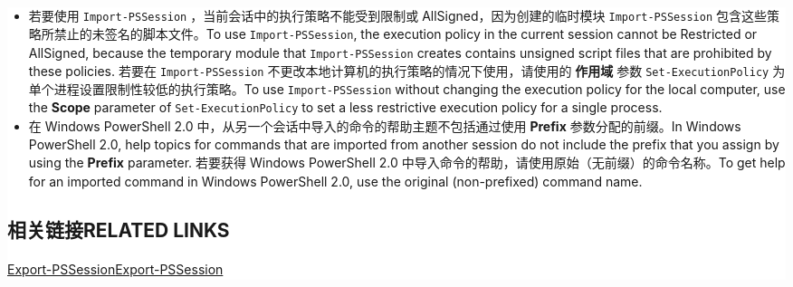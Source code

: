 - <span data-ttu-id="b7e38-312">若要使用 `Import-PSSession` ，当前会话中的执行策略不能受到限制或 AllSigned，因为创建的临时模块 `Import-PSSession` 包含这些策略所禁止的未签名的脚本文件。</span><span class="sxs-lookup"><span data-stu-id="b7e38-312">To use `Import-PSSession`, the execution policy in the current session cannot be Restricted or AllSigned, because the temporary module that `Import-PSSession` creates contains unsigned script files that are prohibited by these policies.</span></span> <span data-ttu-id="b7e38-313">若要在 `Import-PSSession` 不更改本地计算机的执行策略的情况下使用，请使用的 **作用域** 参数 `Set-ExecutionPolicy` 为单个进程设置限制性较低的执行策略。</span><span class="sxs-lookup"><span data-stu-id="b7e38-313">To use `Import-PSSession` without changing the execution policy for the local computer, use the **Scope** parameter of `Set-ExecutionPolicy` to set a less restrictive execution policy for a single process.</span></span>
- <span data-ttu-id="b7e38-314">在 Windows PowerShell 2.0 中，从另一个会话中导入的命令的帮助主题不包括通过使用 **Prefix** 参数分配的前缀。</span><span class="sxs-lookup"><span data-stu-id="b7e38-314">In Windows PowerShell 2.0, help topics for commands that are imported from another session do not include the prefix that you assign by using the **Prefix** parameter.</span></span> <span data-ttu-id="b7e38-315">若要获得 Windows PowerShell 2.0 中导入命令的帮助，请使用原始（无前缀）的命令名称。</span><span class="sxs-lookup"><span data-stu-id="b7e38-315">To get help for an imported command in Windows PowerShell 2.0, use the original (non-prefixed) command name.</span></span>

## <span data-ttu-id="b7e38-316">相关链接</span><span class="sxs-lookup"><span data-stu-id="b7e38-316">RELATED LINKS</span></span>

[<span data-ttu-id="b7e38-317">Export-PSSession</span><span class="sxs-lookup"><span data-stu-id="b7e38-317">Export-PSSession</span></span>](Export-PSSession.md)

